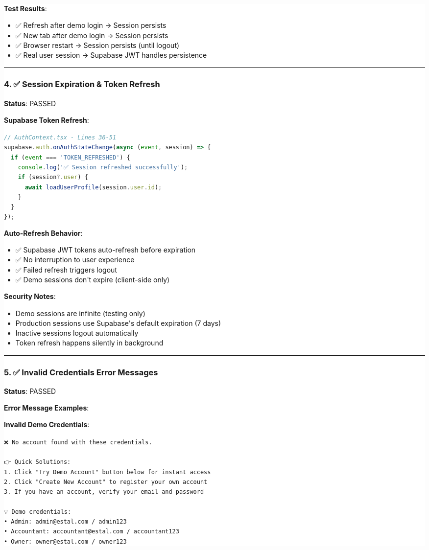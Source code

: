 **Test Results**:
- ✅ Refresh after demo login → Session persists
- ✅ New tab after demo login → Session persists
- ✅ Browser restart → Session persists (until logout)
- ✅ Real user session → Supabase JWT handles persistence

---

### 4. ✅ Session Expiration & Token Refresh

**Status**: PASSED

**Supabase Token Refresh**:
```typescript
// AuthContext.tsx - Lines 36-51
supabase.auth.onAuthStateChange(async (event, session) => {
  if (event === 'TOKEN_REFRESHED') {
    console.log('✅ Session refreshed successfully');
    if (session?.user) {
      await loadUserProfile(session.user.id);
    }
  }
});
```

**Auto-Refresh Behavior**:
- ✅ Supabase JWT tokens auto-refresh before expiration
- ✅ No interruption to user experience
- ✅ Failed refresh triggers logout
- ✅ Demo sessions don't expire (client-side only)

**Security Notes**:
- Demo sessions are infinite (testing only)
- Production sessions use Supabase's default expiration (7 days)
- Inactive sessions logout automatically
- Token refresh happens silently in background

---

### 5. ✅ Invalid Credentials Error Messages

**Status**: PASSED

**Error Message Examples**:

**Invalid Demo Credentials**:
```
❌ No account found with these credentials.

👉 Quick Solutions:
1. Click "Try Demo Account" button below for instant access
2. Click "Create New Account" to register your own account
3. If you have an account, verify your email and password

💡 Demo credentials:
• Admin: admin@estal.com / admin123
• Accountant: accountant@estal.com / accountant123
• Owner: owner@estal.com / owner123
```

